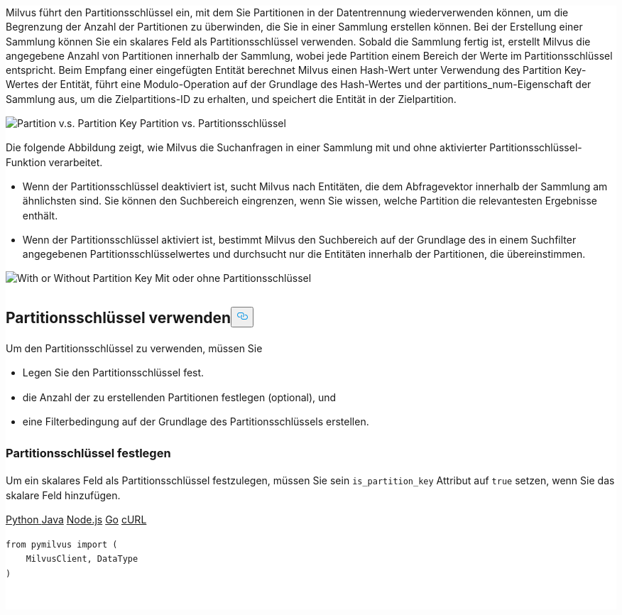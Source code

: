 <p>Milvus führt den Partitionsschlüssel ein, mit dem Sie Partitionen in der Datentrennung wiederverwenden können, um die Begrenzung der Anzahl der Partitionen zu überwinden, die Sie in einer Sammlung erstellen können. Bei der Erstellung einer Sammlung können Sie ein skalares Feld als Partitionsschlüssel verwenden. Sobald die Sammlung fertig ist, erstellt Milvus die angegebene Anzahl von Partitionen innerhalb der Sammlung, wobei jede Partition einem Bereich der Werte im Partitionsschlüssel entspricht. Beim Empfang einer eingefügten Entität berechnet Milvus einen Hash-Wert unter Verwendung des Partition Key-Wertes der Entität, führt eine Modulo-Operation auf der Grundlage des Hash-Wertes und der partitions_num-Eigenschaft der Sammlung aus, um die Zielpartitions-ID zu erhalten, und speichert die Entität in der Zielpartition.</p>
<p>
  
   <span class="img-wrapper"> <img translate="no" src="/docs/v2.5.x/assets/partition-vs-partition-key.png" alt="Partition v.s. Partition Key" class="doc-image" id="partition-v.s.-partition-key" />
   </span> <span class="img-wrapper"> <span>Partition vs. Partitionsschlüssel</span> </span></p>
<p>Die folgende Abbildung zeigt, wie Milvus die Suchanfragen in einer Sammlung mit und ohne aktivierter Partitionsschlüssel-Funktion verarbeitet. </p>
<ul>
<li><p>Wenn der Partitionsschlüssel deaktiviert ist, sucht Milvus nach Entitäten, die dem Abfragevektor innerhalb der Sammlung am ähnlichsten sind. Sie können den Suchbereich eingrenzen, wenn Sie wissen, welche Partition die relevantesten Ergebnisse enthält. </p></li>
<li><p>Wenn der Partitionsschlüssel aktiviert ist, bestimmt Milvus den Suchbereich auf der Grundlage des in einem Suchfilter angegebenen Partitionsschlüsselwertes und durchsucht nur die Entitäten innerhalb der Partitionen, die übereinstimmen. </p></li>
</ul>
<p>
  
   <span class="img-wrapper"> <img translate="no" src="/docs/v2.5.x/assets/with-and-without-partition-key.png" alt="With or Without Partition Key" class="doc-image" id="with-or-without-partition-key" />
   </span> <span class="img-wrapper"> <span>Mit oder ohne Partitionsschlüssel</span> </span></p>
<h2 id="Use-Partition-Key​" class="common-anchor-header">Partitionsschlüssel verwenden<button data-href="#Use-Partition-Key​" class="anchor-icon" translate="no">
      <svg translate="no"
        aria-hidden="true"
        focusable="false"
        height="20"
        version="1.1"
        viewBox="0 0 16 16"
        width="16"
      >
        <path
          fill="#0092E4"
          fill-rule="evenodd"
          d="M4 9h1v1H4c-1.5 0-3-1.69-3-3.5S2.55 3 4 3h4c1.45 0 3 1.69 3 3.5 0 1.41-.91 2.72-2 3.25V8.59c.58-.45 1-1.27 1-2.09C10 5.22 8.98 4 8 4H4c-.98 0-2 1.22-2 2.5S3 9 4 9zm9-3h-1v1h1c1 0 2 1.22 2 2.5S13.98 12 13 12H9c-.98 0-2-1.22-2-2.5 0-.83.42-1.64 1-2.09V6.25c-1.09.53-2 1.84-2 3.25C6 11.31 7.55 13 9 13h4c1.45 0 3-1.69 3-3.5S14.5 6 13 6z"
        ></path>
      </svg>
    </button></h2><p>Um den Partitionsschlüssel zu verwenden, müssen Sie</p>
<ul>
<li><p>Legen Sie den Partitionsschlüssel fest.</p></li>
<li><p>die Anzahl der zu erstellenden Partitionen festlegen (optional), und</p></li>
<li><p>eine Filterbedingung auf der Grundlage des Partitionsschlüssels erstellen.</p></li>
</ul>
<h3 id="Set-Partition-Key​" class="common-anchor-header">Partitionsschlüssel festlegen</h3><p>Um ein skalares Feld als Partitionsschlüssel festzulegen, müssen Sie sein <code translate="no">is_partition_key</code> Attribut auf <code translate="no">true</code> setzen, wenn Sie das skalare Feld hinzufügen.</p>
<div class="multipleCode">
 <a href="#python">Python </a> <a href="#java">Java</a> <a href="#javascript">Node.js</a> <a href="#go">Go</a> <a href="#curl">cURL</a></div>
<pre><code translate="no" class="language-python"><span class="hljs-keyword">from</span> pymilvus <span class="hljs-keyword">import</span> (​
    MilvusClient, DataType​
)​